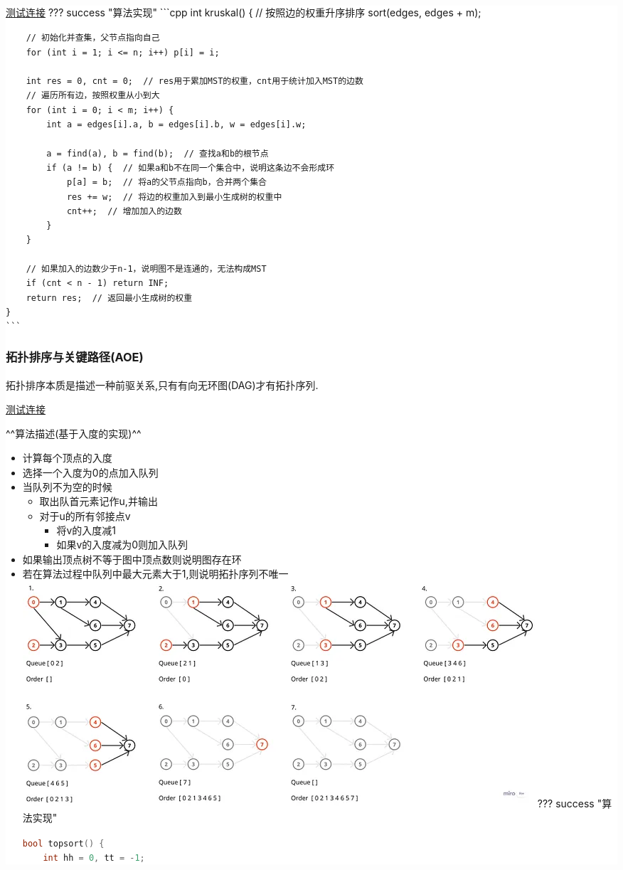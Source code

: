 [测试连接](https://www.acwing.com/problem/content/861/)
??? success "算法实现"
    ```cpp
    int kruskal() {
        // 按照边的权重升序排序
        sort(edges, edges + m);

        // 初始化并查集，父节点指向自己
        for (int i = 1; i <= n; i++) p[i] = i;

        int res = 0, cnt = 0;  // res用于累加MST的权重，cnt用于统计加入MST的边数
        // 遍历所有边，按照权重从小到大
        for (int i = 0; i < m; i++) {
            int a = edges[i].a, b = edges[i].b, w = edges[i].w;

            a = find(a), b = find(b);  // 查找a和b的根节点
            if (a != b) {  // 如果a和b不在同一个集合中，说明这条边不会形成环
                p[a] = b;  // 将a的父节点指向b，合并两个集合
                res += w;  // 将边的权重加入到最小生成树的权重中
                cnt++;  // 增加加入的边数
            }
        }

        // 如果加入的边数少于n-1，说明图不是连通的，无法构成MST
        if (cnt < n - 1) return INF;
        return res;  // 返回最小生成树的权重
    }
    ```

### 拓扑排序与关键路径(AOE)
拓扑排序本质是描述一种前驱关系,只有有向无环图(DAG)才有拓扑序列.

[测试连接](https://www.acwing.com/problem/content/850/)

^^算法描述(基于入度的实现)^^

- 计算每个顶点的入度 
- 选择一个入度为0的点加入队列
- 当队列不为空的时候
    - 取出队首元素记作u,并输出
    - 对于u的所有邻接点v
        - 将v的入度减1
        - 如果v的入度减为0则加入队列
- 如果输出顶点树不等于图中顶点数则说明图存在环
- 若在算法过程中队列中最大元素大于1,则说明拓扑序列不唯一
![alt text](./images/topsort.png)
??? success "算法实现"
    ```cpp
    bool topsort() {
        int hh = 0, tt = -1;